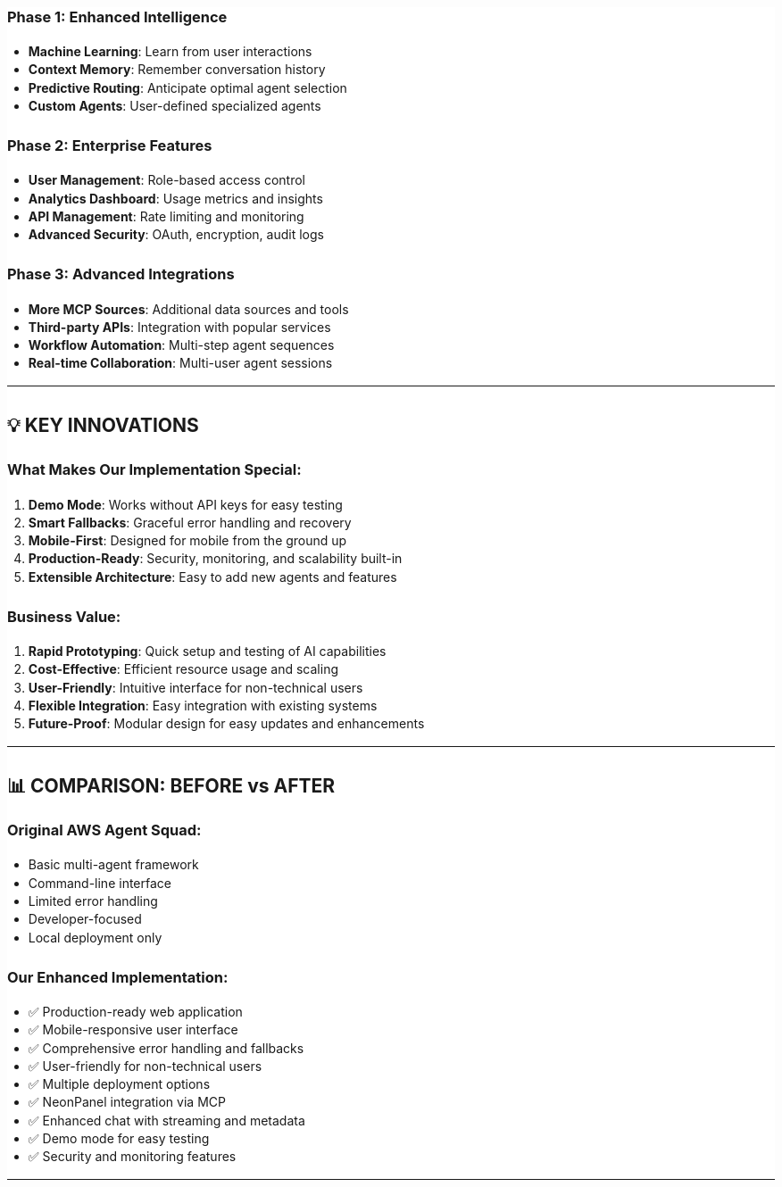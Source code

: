 ### **Phase 1: Enhanced Intelligence**
- **Machine Learning**: Learn from user interactions
- **Context Memory**: Remember conversation history
- **Predictive Routing**: Anticipate optimal agent selection
- **Custom Agents**: User-defined specialized agents

### **Phase 2: Enterprise Features**
- **User Management**: Role-based access control
- **Analytics Dashboard**: Usage metrics and insights
- **API Management**: Rate limiting and monitoring
- **Advanced Security**: OAuth, encryption, audit logs

### **Phase 3: Advanced Integrations**
- **More MCP Sources**: Additional data sources and tools
- **Third-party APIs**: Integration with popular services
- **Workflow Automation**: Multi-step agent sequences
- **Real-time Collaboration**: Multi-user agent sessions

---

## 💡 **KEY INNOVATIONS**

### **What Makes Our Implementation Special:**

1. **Demo Mode**: Works without API keys for easy testing
2. **Smart Fallbacks**: Graceful error handling and recovery
3. **Mobile-First**: Designed for mobile from the ground up
4. **Production-Ready**: Security, monitoring, and scalability built-in
5. **Extensible Architecture**: Easy to add new agents and features

### **Business Value:**

1. **Rapid Prototyping**: Quick setup and testing of AI capabilities
2. **Cost-Effective**: Efficient resource usage and scaling
3. **User-Friendly**: Intuitive interface for non-technical users
4. **Flexible Integration**: Easy integration with existing systems
5. **Future-Proof**: Modular design for easy updates and enhancements

---

## 📊 **COMPARISON: BEFORE vs AFTER**

### **Original AWS Agent Squad:**
- Basic multi-agent framework
- Command-line interface
- Limited error handling
- Developer-focused
- Local deployment only

### **Our Enhanced Implementation:**
- ✅ Production-ready web application
- ✅ Mobile-responsive user interface
- ✅ Comprehensive error handling and fallbacks
- ✅ User-friendly for non-technical users
- ✅ Multiple deployment options
- ✅ NeonPanel integration via MCP
- ✅ Enhanced chat with streaming and metadata
- ✅ Demo mode for easy testing
- ✅ Security and monitoring features

---